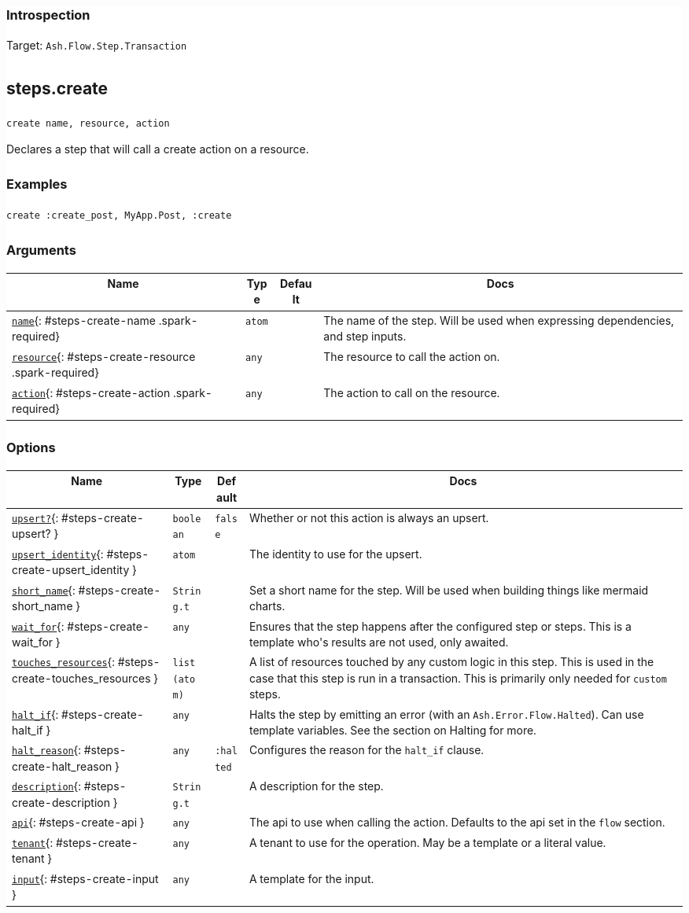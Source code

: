 



### Introspection

Target: `Ash.Flow.Step.Transaction`

## steps.create
```elixir
create name, resource, action
```


Declares a step that will call a create action on a resource.




### Examples
```
create :create_post, MyApp.Post, :create

```



### Arguments

| Name | Type | Default | Docs |
|------|------|---------|------|
| [`name`](#steps-create-name){: #steps-create-name .spark-required} | `atom` |  | The name of the step. Will be used when expressing dependencies, and step inputs. |
| [`resource`](#steps-create-resource){: #steps-create-resource .spark-required} | ``any`` |  | The resource to call the action on. |
| [`action`](#steps-create-action){: #steps-create-action .spark-required} | ``any`` |  | The action to call on the resource. |
### Options

| Name | Type | Default | Docs |
|------|------|---------|------|
| [`upsert?`](#steps-create-upsert?){: #steps-create-upsert? } | `boolean` | `false` | Whether or not this action is always an upsert. |
| [`upsert_identity`](#steps-create-upsert_identity){: #steps-create-upsert_identity } | `atom` |  | The identity to use for the upsert. |
| [`short_name`](#steps-create-short_name){: #steps-create-short_name } | `String.t` |  | Set a short name for the step. Will be used when building things like mermaid charts. |
| [`wait_for`](#steps-create-wait_for){: #steps-create-wait_for } | ``any`` |  | Ensures that the step happens after the configured step or steps. This is a template who's results are not used, only awaited. |
| [`touches_resources`](#steps-create-touches_resources){: #steps-create-touches_resources } | `list(atom)` |  | A list of resources touched by any custom logic in this step. This is used in the case that this step is run in a transaction. This is primarily only needed for `custom` steps. |
| [`halt_if`](#steps-create-halt_if){: #steps-create-halt_if } | ``any`` |  | Halts the step by emitting an error (with an `Ash.Error.Flow.Halted`). Can use template variables. See the section on Halting for more. |
| [`halt_reason`](#steps-create-halt_reason){: #steps-create-halt_reason } | ``any`` | `:halted` | Configures the reason for the `halt_if` clause. |
| [`description`](#steps-create-description){: #steps-create-description } | `String.t` |  | A description for the step. |
| [`api`](#steps-create-api){: #steps-create-api } | ``any`` |  | The api to use when calling the action. Defaults to the api set in the `flow` section. |
| [`tenant`](#steps-create-tenant){: #steps-create-tenant } | ``any`` |  | A tenant to use for the operation. May be a template or a literal value. |
| [`input`](#steps-create-input){: #steps-create-input } | ``any`` |  | A template for the input. |
